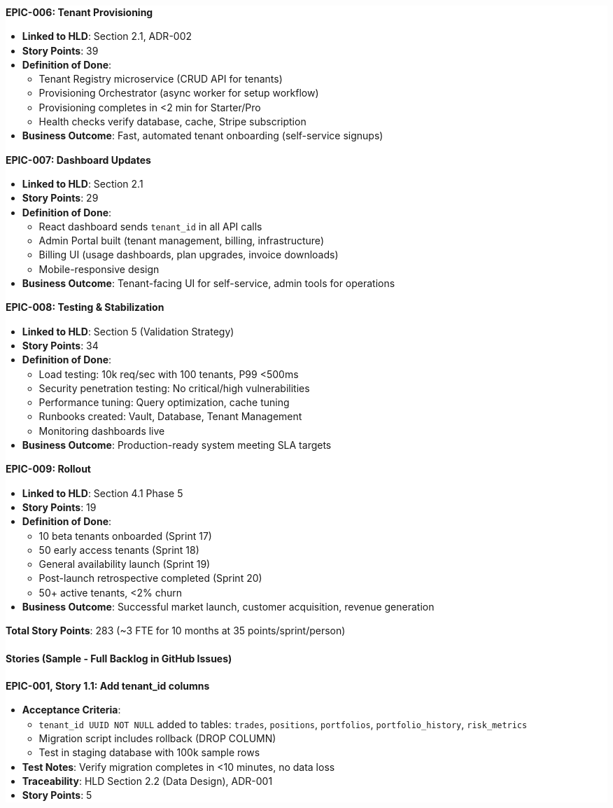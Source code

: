 **EPIC-006: Tenant Provisioning**
- **Linked to HLD**: Section 2.1, ADR-002
- **Story Points**: 39
- **Definition of Done**:
  - Tenant Registry microservice (CRUD API for tenants)
  - Provisioning Orchestrator (async worker for setup workflow)
  - Provisioning completes in <2 min for Starter/Pro
  - Health checks verify database, cache, Stripe subscription
- **Business Outcome**: Fast, automated tenant onboarding (self-service signups)

**EPIC-007: Dashboard Updates**
- **Linked to HLD**: Section 2.1
- **Story Points**: 29
- **Definition of Done**:
  - React dashboard sends `tenant_id` in all API calls
  - Admin Portal built (tenant management, billing, infrastructure)
  - Billing UI (usage dashboards, plan upgrades, invoice downloads)
  - Mobile-responsive design
- **Business Outcome**: Tenant-facing UI for self-service, admin tools for operations

**EPIC-008: Testing & Stabilization**
- **Linked to HLD**: Section 5 (Validation Strategy)
- **Story Points**: 34
- **Definition of Done**:
  - Load testing: 10k req/sec with 100 tenants, P99 <500ms
  - Security penetration testing: No critical/high vulnerabilities
  - Performance tuning: Query optimization, cache tuning
  - Runbooks created: Vault, Database, Tenant Management
  - Monitoring dashboards live
- **Business Outcome**: Production-ready system meeting SLA targets

**EPIC-009: Rollout**
- **Linked to HLD**: Section 4.1 Phase 5
- **Story Points**: 19
- **Definition of Done**:
  - 10 beta tenants onboarded (Sprint 17)
  - 50 early access tenants (Sprint 18)
  - General availability launch (Sprint 19)
  - Post-launch retrospective completed (Sprint 20)
  - 50+ active tenants, <2% churn
- **Business Outcome**: Successful market launch, customer acquisition, revenue generation

**Total Story Points**: 283 (~3 FTE for 10 months at 35 points/sprint/person)

#### Stories (Sample - Full Backlog in GitHub Issues)

**EPIC-001, Story 1.1: Add tenant_id columns**
- **Acceptance Criteria**:
  - `tenant_id UUID NOT NULL` added to tables: `trades`, `positions`, `portfolios`, `portfolio_history`, `risk_metrics`
  - Migration script includes rollback (DROP COLUMN)
  - Test in staging database with 100k sample rows
- **Test Notes**: Verify migration completes in <10 minutes, no data loss
- **Traceability**: HLD Section 2.2 (Data Design), ADR-001
- **Story Points**: 5
